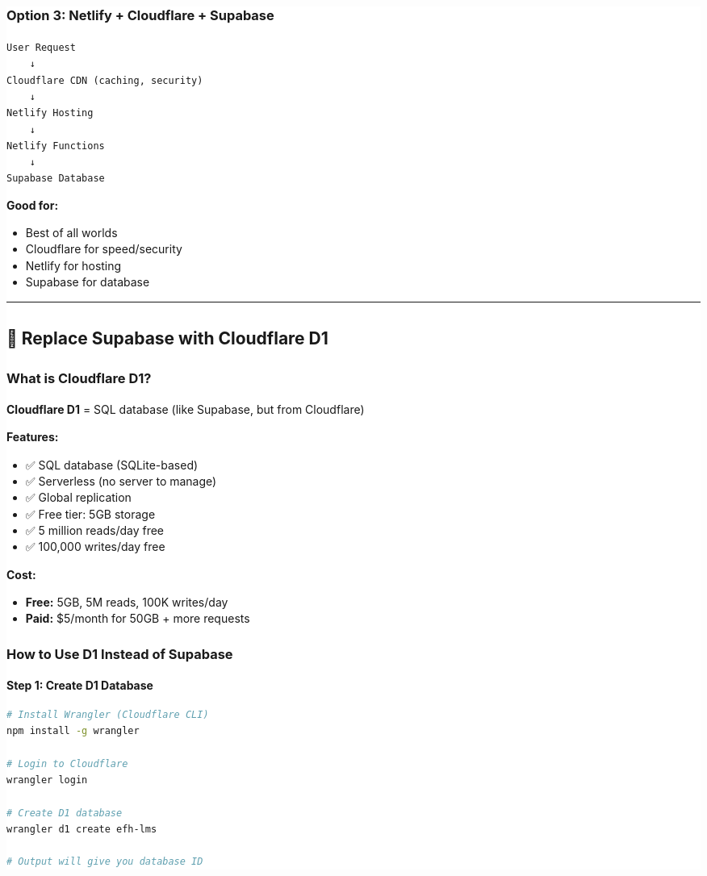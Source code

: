 ### Option 3: Netlify + Cloudflare + Supabase

```
User Request
    ↓
Cloudflare CDN (caching, security)
    ↓
Netlify Hosting
    ↓
Netlify Functions
    ↓
Supabase Database
```

**Good for:**

- Best of all worlds
- Cloudflare for speed/security
- Netlify for hosting
- Supabase for database

---

## 🔄 Replace Supabase with Cloudflare D1

### What is Cloudflare D1?

**Cloudflare D1** = SQL database (like Supabase, but from Cloudflare)

**Features:**

- ✅ SQL database (SQLite-based)
- ✅ Serverless (no server to manage)
- ✅ Global replication
- ✅ Free tier: 5GB storage
- ✅ 5 million reads/day free
- ✅ 100,000 writes/day free

**Cost:**

- **Free:** 5GB, 5M reads, 100K writes/day
- **Paid:** $5/month for 50GB + more requests

### How to Use D1 Instead of Supabase

**Step 1: Create D1 Database**

```bash
# Install Wrangler (Cloudflare CLI)
npm install -g wrangler

# Login to Cloudflare
wrangler login

# Create D1 database
wrangler d1 create efh-lms

# Output will give you database ID
```

